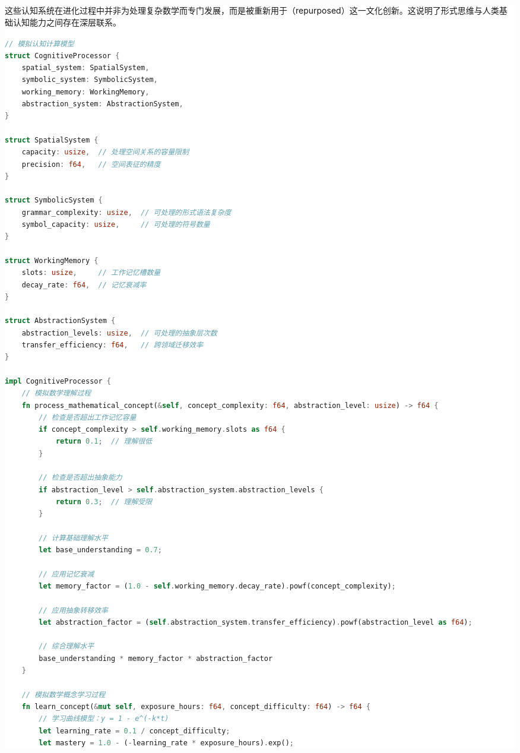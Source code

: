 这些认知系统在进化过程中并非为处理复杂数学而专门发展，而是被重新用于（repurposed）这一文化创新。这说明了形式思维与人类基础认知能力之间存在深层联系。

```rust
// 模拟认知计算模型
struct CognitiveProcessor {
    spatial_system: SpatialSystem,
    symbolic_system: SymbolicSystem,
    working_memory: WorkingMemory,
    abstraction_system: AbstractionSystem,
}

struct SpatialSystem {
    capacity: usize,  // 处理空间关系的容量限制
    precision: f64,   // 空间表征的精度
}

struct SymbolicSystem {
    grammar_complexity: usize,  // 可处理的形式语法复杂度
    symbol_capacity: usize,     // 可处理的符号数量
}

struct WorkingMemory {
    slots: usize,     // 工作记忆槽数量
    decay_rate: f64,  // 记忆衰减率
}

struct AbstractionSystem {
    abstraction_levels: usize,  // 可处理的抽象层次数
    transfer_efficiency: f64,   // 跨领域迁移效率
}

impl CognitiveProcessor {
    // 模拟数学理解过程
    fn process_mathematical_concept(&self, concept_complexity: f64, abstraction_level: usize) -> f64 {
        // 检查是否超出工作记忆容量
        if concept_complexity > self.working_memory.slots as f64 {
            return 0.1;  // 理解很低
        }
        
        // 检查是否超出抽象能力
        if abstraction_level > self.abstraction_system.abstraction_levels {
            return 0.3;  // 理解受限
        }
        
        // 计算基础理解水平
        let base_understanding = 0.7;
        
        // 应用记忆衰减
        let memory_factor = (1.0 - self.working_memory.decay_rate).powf(concept_complexity);
        
        // 应用抽象转移效率
        let abstraction_factor = (self.abstraction_system.transfer_efficiency).powf(abstraction_level as f64);
        
        // 综合理解水平
        base_understanding * memory_factor * abstraction_factor
    }
    
    // 模拟数学概念学习过程
    fn learn_concept(&mut self, exposure_hours: f64, concept_difficulty: f64) -> f64 {
        // 学习曲线模型：y = 1 - e^(-k*t)
        let learning_rate = 0.1 / concept_difficulty;
        let mastery = 1.0 - (-learning_rate * exposure_hours).exp();
```